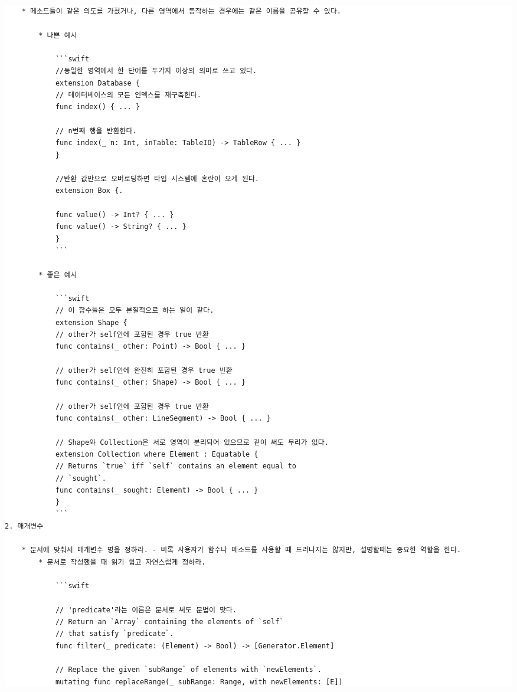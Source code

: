         * 메소드들이 같은 의도를 가졌거나, 다른 영역에서 동작하는 경우에는 같은 이름을 공유할 수 있다.  

            * 나쁜 예시  

                ```swift
                //동일한 영역에서 한 단어를 두가지 이상의 의미로 쓰고 있다.
                extension Database {
                // 데이터베이스의 모든 인덱스를 재구축한다.
                func index() { ... }

                // n번째 행을 반환한다.
                func index(_ n: Int, inTable: TableID) -> TableRow { ... }
                }

                //반환 값만으로 오버로딩하면 타입 시스템에 혼란이 오게 된다.
                extension Box {.
                
                func value() -> Int? { ... }
                func value() -> String? { ... }
                }
                ```  

            * 좋은 예시  

                ```swift  
                // 이 함수들은 모두 본질적으로 하는 일이 같다.
                extension Shape {
                // other가 self안에 포함된 경우 true 반환
                func contains(_ other: Point) -> Bool { ... }

                // other가 self안에 완전히 포함된 경우 true 반환
                func contains(_ other: Shape) -> Bool { ... }

                // other가 self안에 포함된 경우 true 반환
                func contains(_ other: LineSegment) -> Bool { ... }

                // Shape와 Collection은 서로 영역이 분리되어 있으므로 같이 써도 무리가 없다.
                extension Collection where Element : Equatable {
                // Returns `true` iff `self` contains an element equal to
                // `sought`.
                func contains(_ sought: Element) -> Bool { ... }
                }
                ```  
    2. 매개변수  
        
        * 문서에 맞춰서 매개변수 명을 정하라. - 비록 사용자가 함수나 메소드를 사용할 때 드러나지는 않지만, 설명할때는 중요한 역할을 한다.  
            * 문서로 작성했을 때 읽기 쉽고 자연스럽게 정하라.  
            
                ```swift

                // 'predicate'라는 이름은 문서로 써도 문법이 맞다.
                // Return an `Array` containing the elements of `self`
                // that satisfy `predicate`.
                func filter(_ predicate: (Element) -> Bool) -> [Generator.Element]

                // Replace the given `subRange` of elements with `newElements`.
                mutating func replaceRange(_ subRange: Range, with newElements: [E])
